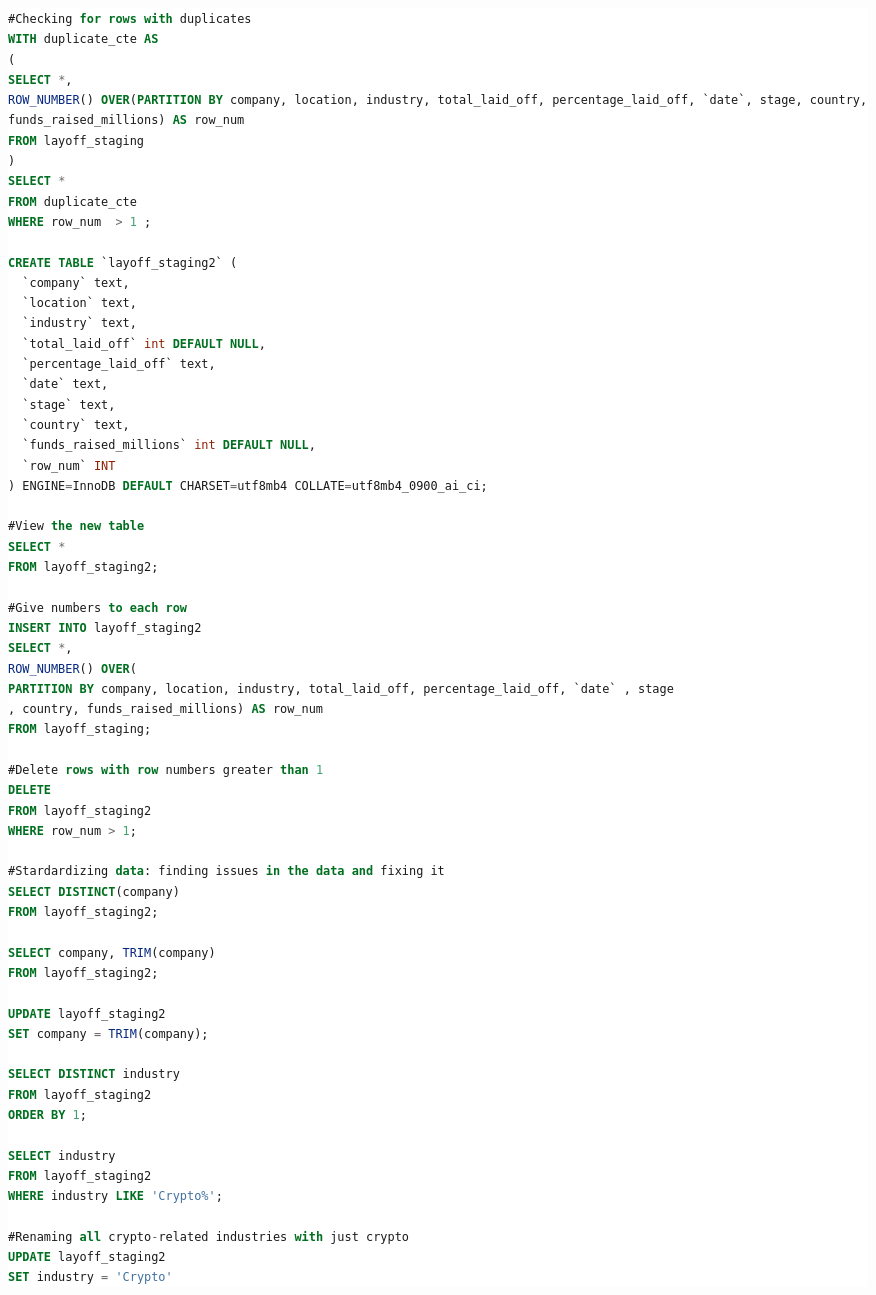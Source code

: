 ```sql
#Checking for rows with duplicates
WITH duplicate_cte AS 
(
SELECT *,
ROW_NUMBER() OVER(PARTITION BY company, location, industry, total_laid_off, percentage_laid_off, `date`, stage, country, funds_raised_millions) AS row_num
FROM layoff_staging
)
SELECT *
FROM duplicate_cte
WHERE row_num  > 1 ;

CREATE TABLE `layoff_staging2` (
  `company` text,
  `location` text,
  `industry` text,
  `total_laid_off` int DEFAULT NULL,
  `percentage_laid_off` text,
  `date` text,
  `stage` text,
  `country` text,
  `funds_raised_millions` int DEFAULT NULL,
  `row_num` INT
) ENGINE=InnoDB DEFAULT CHARSET=utf8mb4 COLLATE=utf8mb4_0900_ai_ci;

#View the new table
SELECT *
FROM layoff_staging2;

#Give numbers to each row
INSERT INTO layoff_staging2
SELECT *,
ROW_NUMBER() OVER(
PARTITION BY company, location, industry, total_laid_off, percentage_laid_off, `date` , stage
, country, funds_raised_millions) AS row_num
FROM layoff_staging;

#Delete rows with row numbers greater than 1
DELETE
FROM layoff_staging2
WHERE row_num > 1;

#Stardardizing data: finding issues in the data and fixing it
SELECT DISTINCT(company)
FROM layoff_staging2;

SELECT company, TRIM(company)
FROM layoff_staging2;

UPDATE layoff_staging2     
SET company = TRIM(company);

SELECT DISTINCT industry
FROM layoff_staging2
ORDER BY 1;

SELECT industry
FROM layoff_staging2
WHERE industry LIKE 'Crypto%';

#Renaming all crypto-related industries with just crypto 
UPDATE layoff_staging2
SET industry = 'Crypto'
```